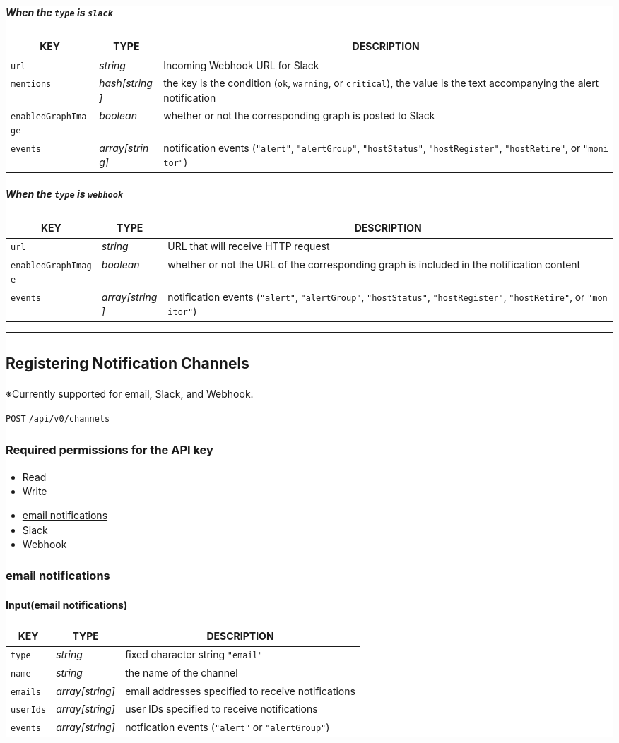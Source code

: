 ##### When the `type` is `slack`

| KEY                 | TYPE            | DESCRIPTION                        |
| ------------        | -------------   | ---------------------------------- |
| `url`               | *string*        | Incoming Webhook URL for Slack     |
| `mentions`          | *hash[string]*  | the key is the condition (`ok`, `warning`, or `critical`), the value is the text accompanying the alert notification |
| `enabledGraphImage` | *boolean*       | whether or not the corresponding graph is posted to Slack |
| `events`            | *array[string]*        | notification events (`"alert"`, `"alertGroup"`, `"hostStatus"`, `"hostRegister"`, `"hostRetire"`, or `"monitor"`) |

##### When the `type` is `webhook`

| KEY             | TYPE            | DESCRIPTION                      |
| ------------    | -------------   | --------------------------------------------- |
| `url`           | *string*        | URL that will receive HTTP request            |
| `enabledGraphImage` | *boolean*       | whether or not the URL of the corresponding graph is included in the notification content |
| `events`        | *array[string]*        | notification events (`"alert"`, `"alertGroup"`, `"hostStatus"`, `"hostRegister"`, `"hostRetire"`, or `"monitor"`) |

----------------------------------------------

<h2 id="create">Registering Notification Channels</h2>

※Currently supported for email, Slack, and Webhook.

<p class="type-post">
  <code>POST</code>
  <code>/api/v0/channels</code>
</p>

### Required permissions for the API key

<ul class="api-key">
  <li class="label-read">Read</li>
  <li class="label-write">Write</li>
</ul>

<ul class="internal-nav create">
  <li><a href="#create-email-channel">email notifications</a></li>
  <li><a href="#create-slack-channel">Slack</a></li>
  <li><a href="#create-webhook-channel">Webhook</a></li>
</ul>

<h3 id="create-email-channel">email notifications</h3>

#### Input(email notifications)
| KEY     | TYPE   | DESCRIPTION |
| -------- | ------ | ----------- |
| `type`   | *string* | fixed character string `"email"` |
| `name`   | *string* | the name of the channel |
| `emails`        | *array[string]* | email addresses specified to receive notifications           |
| `userIds`       | *array[string]* | user IDs specified to receive notifications                |
| `events`        | *array[string]*        | notfication events (`"alert"` or `"alertGroup"`) |

